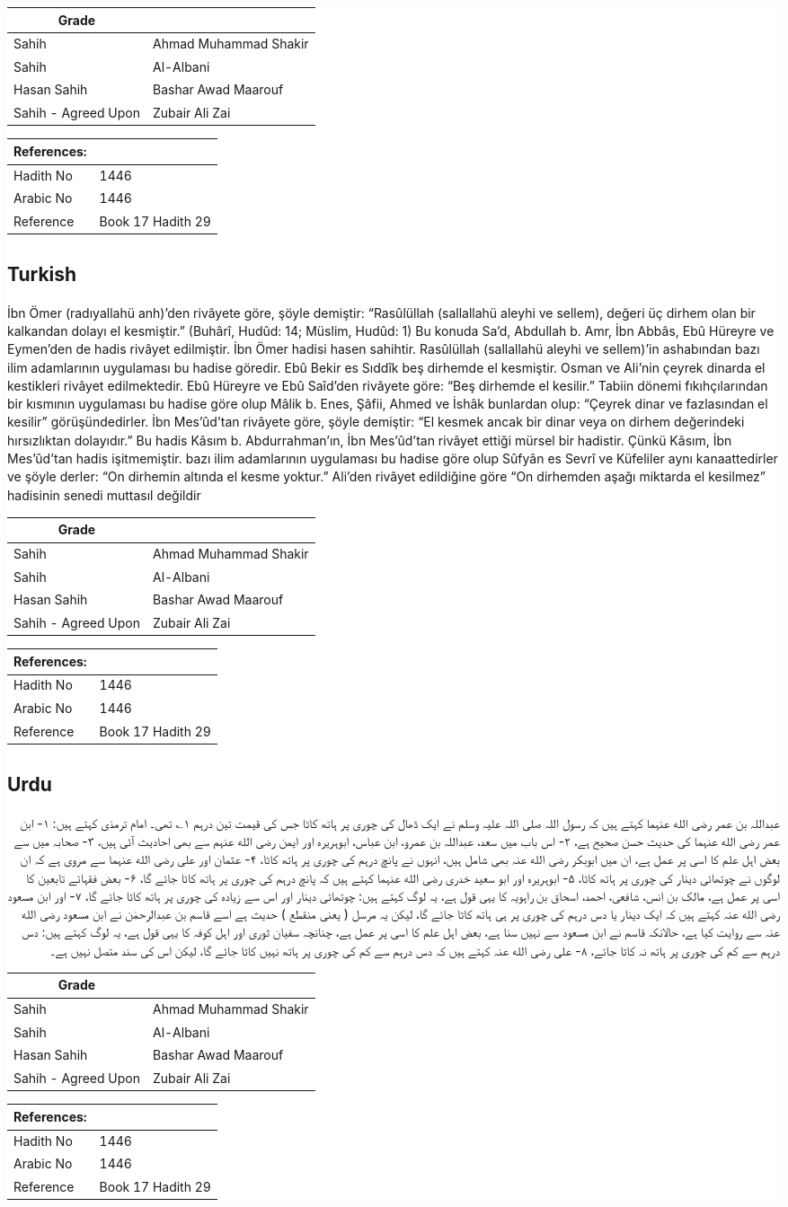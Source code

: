 <div style={{backgroundColor:'#f8f9fa',padding:20, marginBottom: 10}}><table> <thead> <tr> <th>Grade</th> <th></th> </tr> </thead> <tbody> <tr><td>Sahih</td><td>Ahmad Muhammad Shakir</td></tr><tr><td>Sahih</td><td>Al-Albani</td></tr><tr><td>Hasan Sahih</td><td>Bashar Awad Maarouf</td></tr><tr><td>Sahih - Agreed Upon</td><td>Zubair Ali Zai</td></tr></tbody></table><table> <thead> <tr> <th>References:</th> <th></th> </tr> </thead> <tbody><tr><td>Hadith No</td><td>1446</td></tr><tr><td>Arabic No</td><td>1446</td></tr><tr><td>Reference</td><td>Book 17 Hadith 29</td></tr></tbody></table></div>

## Turkish


<div dir="ltr" lang="tr" style={{fontSize:'larger',backgroundColor:'#f8f9fa',padding:20}}>
İbn Ömer (radıyallahü anh)’den rivâyete göre, şöyle demiştir: “Rasûlüllah (sallallahü aleyhi ve sellem), değeri üç dirhem olan bir kalkandan dolayı el kesmiştir.” (Buhârî, Hudûd: 14; Müslim, Hudûd: 1) Bu konuda Sa’d, Abdullah b. Amr, İbn Abbâs, Ebû Hüreyre ve Eymen’den de hadis rivâyet edilmiştir. İbn Ömer hadisi hasen sahihtir. Rasûlüllah (sallallahü aleyhi ve sellem)’in ashabından bazı ilim adamlarının uygulaması bu hadise göredir. Ebû Bekir es Sıddîk beş dirhemde el kesmiştir. Osman ve Ali’nin çeyrek dinarda el kestikleri rivâyet edilmektedir. Ebû Hüreyre ve Ebû Saîd’den rivâyete göre: “Beş dirhemde el kesilir.” Tabiin dönemi fıkıhçılarından bir kısmının uygulaması bu hadise göre olup Mâlik b. Enes, Şâfii, Ahmed ve İshâk bunlardan olup: “Çeyrek dinar ve fazlasından el kesilir” görüşündedirler. İbn Mes’ûd’tan rivâyete göre, şöyle demiştir: “El kesmek ancak bir dinar veya on dirhem değerindeki hırsızlıktan dolayıdır.” Bu hadis Kâsım b. Abdurrahman’ın, İbn Mes’ûd’tan rivâyet ettiği mürsel bir hadistir. Çünkü Kâsım, İbn Mes’ûd’tan hadis işitmemiştir. bazı ilim adamlarının uygulaması bu hadise göre olup Sûfyân es Sevrî ve Küfeliler aynı kanaattedirler ve şöyle derler: “On dirhemin altında el kesme yoktur.” Ali’den rivâyet edildiğine göre “On dirhemden aşağı miktarda el kesilmez” hadisinin senedi muttasıl değildir
</div>
<div style={{backgroundColor:'#f8f9fa',padding:20, marginBottom: 10}}><table> <thead> <tr> <th>Grade</th> <th></th> </tr> </thead> <tbody> <tr><td>Sahih</td><td>Ahmad Muhammad Shakir</td></tr><tr><td>Sahih</td><td>Al-Albani</td></tr><tr><td>Hasan Sahih</td><td>Bashar Awad Maarouf</td></tr><tr><td>Sahih - Agreed Upon</td><td>Zubair Ali Zai</td></tr></tbody></table><table> <thead> <tr> <th>References:</th> <th></th> </tr> </thead> <tbody><tr><td>Hadith No</td><td>1446</td></tr><tr><td>Arabic No</td><td>1446</td></tr><tr><td>Reference</td><td>Book 17 Hadith 29</td></tr></tbody></table></div>

## Urdu


<div dir="rtl" lang="ur" style={{fontSize:'larger',backgroundColor:'#f8f9fa',padding:20}}>
عبداللہ بن عمر رضی الله عنہما کہتے ہیں کہ رسول اللہ صلی اللہ علیہ وسلم نے ایک ڈھال کی چوری پر ہاتھ کاٹا جس کی قیمت تین درہم ۱؎ تھی۔ امام ترمذی کہتے ہیں: ۱- ابن عمر رضی الله عنہما کی حدیث حسن صحیح ہے، ۲- اس باب میں سعد، عبداللہ بن عمرو، ابن عباس، ابوہریرہ اور ایمن رضی الله عنہم سے بھی احادیث آئی ہیں، ۳- صحابہ میں سے بعض اہل علم کا اسی پر عمل ہے، ان میں ابوبکر رضی الله عنہ بھی شامل ہیں، انہوں نے پانچ درہم کی چوری پر ہاتھ کاٹا، ۴- عثمان اور علی رضی الله عنہما سے مروی ہے کہ ان لوگوں نے چوتھائی دینار کی چوری پر ہاتھ کاٹا، ۵- ابوہریرہ اور ابو سعید خدری رضی الله عنہما کہتے ہیں کہ پانچ درہم کی چوری پر ہاتھ کاٹا جائے گا، ۶- بعض فقہائے تابعین کا اسی پر عمل ہے، مالک بن انس، شافعی، احمد، اسحاق بن راہویہ کا یہی قول ہے، یہ لوگ کہتے ہیں: چوتھائی دینار اور اس سے زیادہ کی چوری پر ہاتھ کاٹا جائے گا، ۷- اور ابن مسعود رضی الله عنہ کہتے ہیں کہ ایک دینار یا دس درہم کی چوری پر ہی ہاتھ کاٹا جائے گا، لیکن یہ مرسل ( یعنی منقطع ) حدیث ہے اسے قاسم بن عبدالرحمٰن نے ابن مسعود رضی الله عنہ سے روایت کیا ہے، حالانکہ قاسم نے ابن مسعود سے نہیں سنا ہے، بعض اہل علم کا اسی پر عمل ہے، چنانچہ سفیان ثوری اور اہل کوفہ کا یہی قول ہے، یہ لوگ کہتے ہیں: دس درہم سے کم کی چوری پر ہاتھ نہ کاٹا جائے، ۸- علی رضی الله عنہ کہتے ہیں کہ دس درہم سے کم کی چوری پر ہاتھ نہیں کاٹا جائے گا، لیکن اس کی سند متصل نہیں ہے۔
</div>
<div style={{backgroundColor:'#f8f9fa',padding:20, marginBottom: 10}}><table> <thead> <tr> <th>Grade</th> <th></th> </tr> </thead> <tbody> <tr><td>Sahih</td><td>Ahmad Muhammad Shakir</td></tr><tr><td>Sahih</td><td>Al-Albani</td></tr><tr><td>Hasan Sahih</td><td>Bashar Awad Maarouf</td></tr><tr><td>Sahih - Agreed Upon</td><td>Zubair Ali Zai</td></tr></tbody></table><table> <thead> <tr> <th>References:</th> <th></th> </tr> </thead> <tbody><tr><td>Hadith No</td><td>1446</td></tr><tr><td>Arabic No</td><td>1446</td></tr><tr><td>Reference</td><td>Book 17 Hadith 29</td></tr></tbody></table></div>